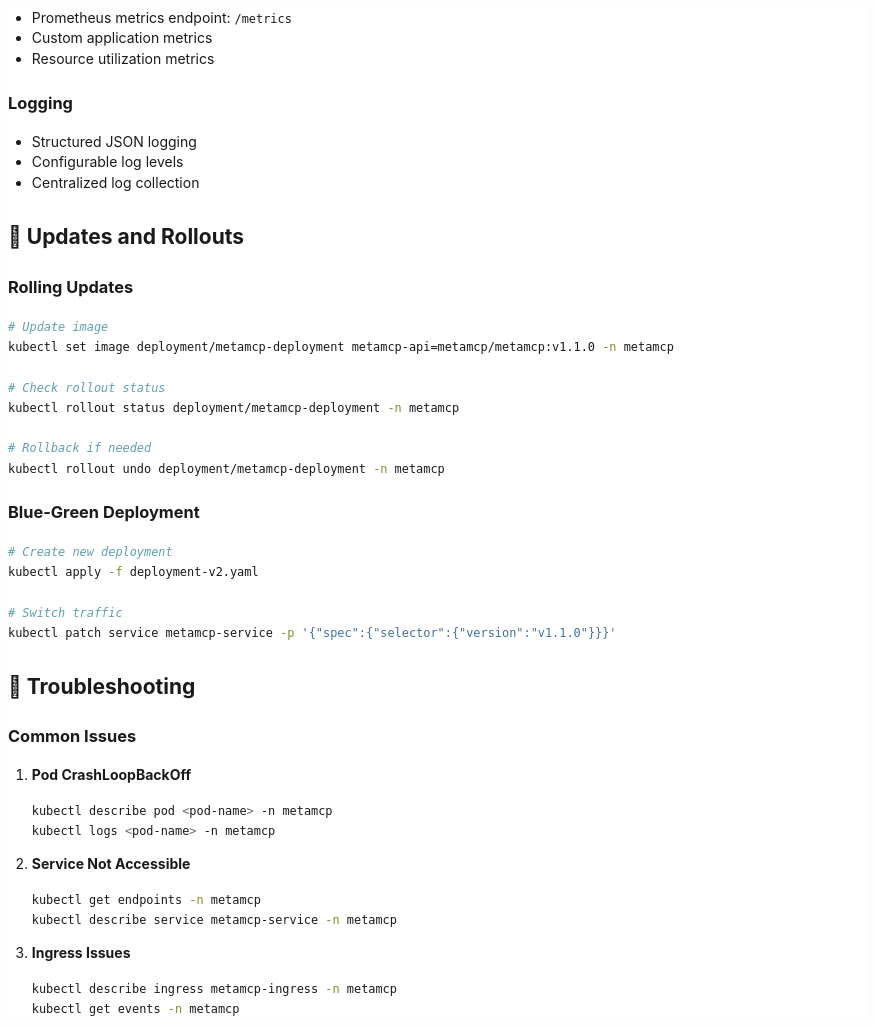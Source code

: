 - Prometheus metrics endpoint: `/metrics`
- Custom application metrics
- Resource utilization metrics

### Logging

- Structured JSON logging
- Configurable log levels
- Centralized log collection

## 🔄 Updates and Rollouts

### Rolling Updates

```bash
# Update image
kubectl set image deployment/metamcp-deployment metamcp-api=metamcp/metamcp:v1.1.0 -n metamcp

# Check rollout status
kubectl rollout status deployment/metamcp-deployment -n metamcp

# Rollback if needed
kubectl rollout undo deployment/metamcp-deployment -n metamcp
```

### Blue-Green Deployment

```bash
# Create new deployment
kubectl apply -f deployment-v2.yaml

# Switch traffic
kubectl patch service metamcp-service -p '{"spec":{"selector":{"version":"v1.1.0"}}}'
```

## 🚨 Troubleshooting

### Common Issues

1. **Pod CrashLoopBackOff**
   ```bash
   kubectl describe pod <pod-name> -n metamcp
   kubectl logs <pod-name> -n metamcp
   ```

2. **Service Not Accessible**
   ```bash
   kubectl get endpoints -n metamcp
   kubectl describe service metamcp-service -n metamcp
   ```

3. **Ingress Issues**
   ```bash
   kubectl describe ingress metamcp-ingress -n metamcp
   kubectl get events -n metamcp
   ```
